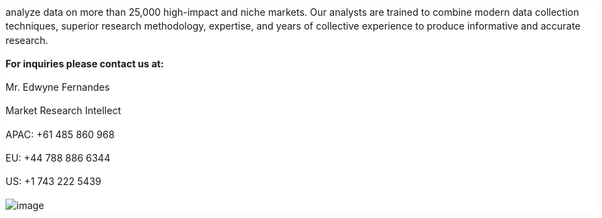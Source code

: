 analyze data on more than 25,000 high-impact and niche markets. Our analysts are trained to combine modern data collection techniques, superior research methodology, expertise, and years of collective experience to produce informative and accurate research.</span></p><p><strong>For inquiries please contact us at:</strong></p><p>Mr. Edwyne Fernandes</p><p>Market Research Intellect</p><p>APAC: +61 485 860 968</p><p>EU: +44 788 886 6344</p><p>US: +1 743 222 5439</p>
![image](https://github.com/user-attachments/assets/33743cf2-f8d1-4171-88e9-90a711582173)
